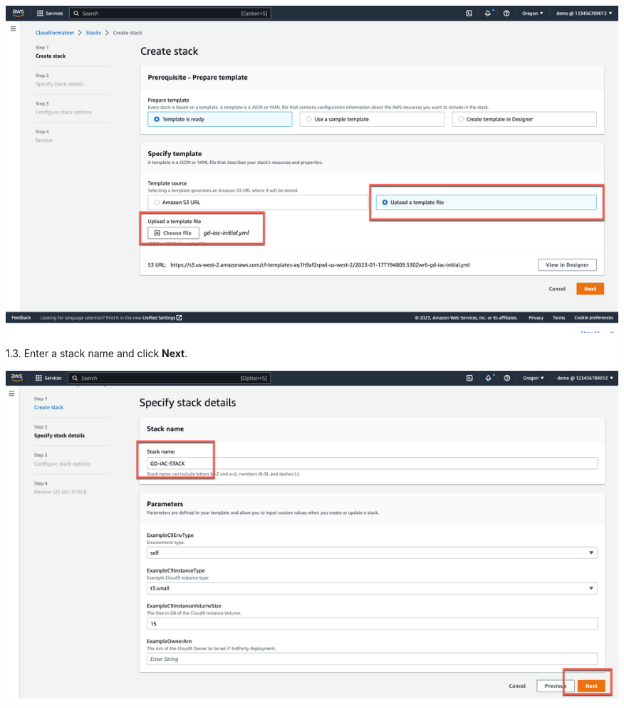 ![Upload YAML file](images/0002.png)

1.3. Enter a stack name and click **Next**.

![](images/0003.png)
